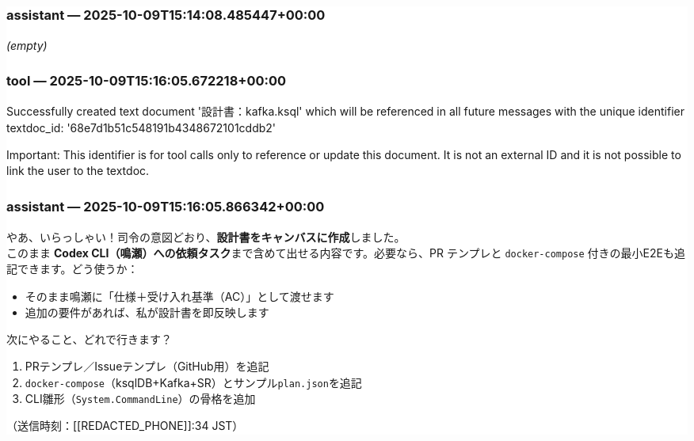 ### assistant — 2025-10-09T15:14:08.485447+00:00

_(empty)_

### tool — 2025-10-09T15:16:05.672218+00:00

Successfully created text document '設計書：kafka.ksql' which will be referenced in all future messages with the unique identifier textdoc_id: '68e7d1b51c548191b4348672101cddb2'

Important: This identifier is for tool calls only to reference or update this document. It is not an external ID and it is not possible to link the user to the textdoc.

### assistant — 2025-10-09T15:16:05.866342+00:00

やあ、いらっしゃい！司令の意図どおり、**設計書をキャンバスに作成**しました。  
このまま **Codex CLI（鳴瀬）への依頼タスク**まで含めて出せる内容です。必要なら、PR テンプレと `docker-compose` 付きの最小E2Eも追記できます。どう使うか：  
- そのまま鳴瀬に「仕様＋受け入れ基準（AC）」として渡せます  
- 追加の要件があれば、私が設計書を即反映します

次にやること、どれで行きます？  
1) PRテンプレ／Issueテンプレ（GitHub用）を追記  
2) `docker-compose`（ksqlDB+Kafka+SR）とサンプル`plan.json`を追記  
3) CLI雛形（`System.CommandLine`）の骨格を追加

（送信時刻：[[REDACTED_PHONE]]:34 JST）
